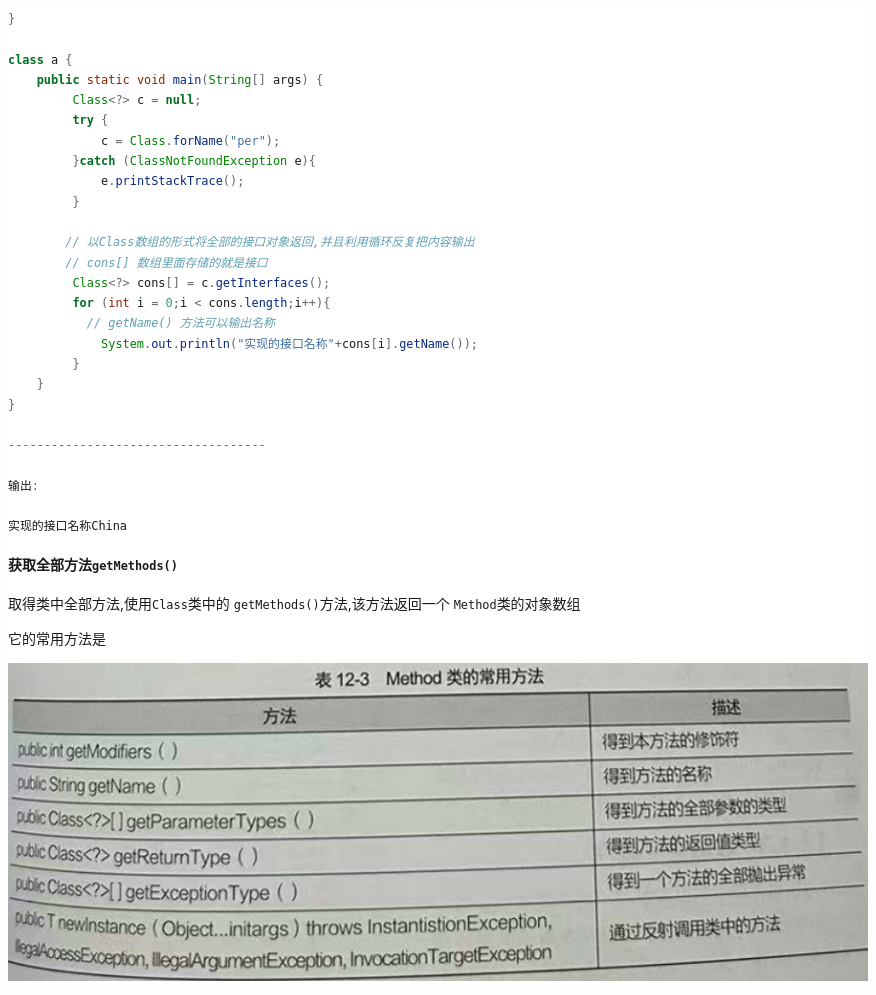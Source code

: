 ```java
}

class a {
    public static void main(String[] args) {
         Class<?> c = null;
         try {
             c = Class.forName("per");
         }catch (ClassNotFoundException e){
             e.printStackTrace();
         }
        
        // 以Class数组的形式将全部的接口对象返回,并且利用循环反复把内容输出
        // cons[] 数组里面存储的就是接口  
         Class<?> cons[] = c.getInterfaces();
         for (int i = 0;i < cons.length;i++){
           // getName() 方法可以输出名称
             System.out.println("实现的接口名称"+cons[i].getName());
         }
    }
}

------------------------------------

输出:

实现的接口名称China

```

#### 获取全部方法`getMethods()`

取得类中全部方法,使用`Class`类中的 `getMethods()`方法,该方法返回一个 `Method`类的对象数组

它的常用方法是

![](image/image_ApXw4TmHx2.png)
